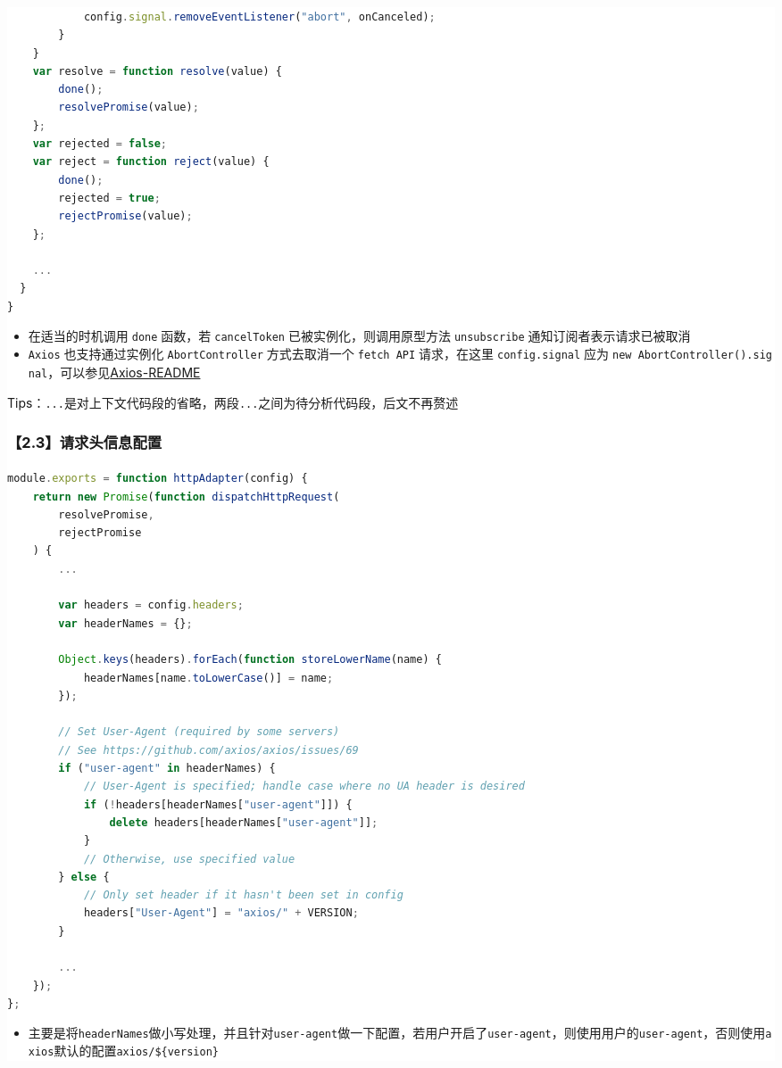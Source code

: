 ```js
            config.signal.removeEventListener("abort", onCanceled);
        }
    }
    var resolve = function resolve(value) {
        done();
        resolvePromise(value);
    };
    var rejected = false;
    var reject = function reject(value) {
        done();
        rejected = true;
        rejectPromise(value);
    };

    ...
  }
}
```
- 在适当的时机调用 `done` 函数，若 `cancelToken` 已被实例化，则调用原型方法 `unsubscribe` 通知订阅者表示请求已被取消
- `Axios` 也支持通过实例化 `AbortController` 方式去取消一个 `fetch API` 请求，在这里 `config.signal` 应为 `new AbortController().signal`，可以参见[Axios-README](https://github1s.com/axios/axios/blob/HEAD/README.md)

Tips：`...`是对上下文代码段的省略，两段`...`之间为待分析代码段，后文不再赘述


### 【2.3】请求头信息配置
```js
module.exports = function httpAdapter(config) {
    return new Promise(function dispatchHttpRequest(
        resolvePromise,
        rejectPromise
    ) {
        ...
       
        var headers = config.headers;
        var headerNames = {};

        Object.keys(headers).forEach(function storeLowerName(name) {
            headerNames[name.toLowerCase()] = name;
        });

        // Set User-Agent (required by some servers)
        // See https://github.com/axios/axios/issues/69
        if ("user-agent" in headerNames) {
            // User-Agent is specified; handle case where no UA header is desired
            if (!headers[headerNames["user-agent"]]) {
                delete headers[headerNames["user-agent"]];
            }
            // Otherwise, use specified value
        } else {
            // Only set header if it hasn't been set in config
            headers["User-Agent"] = "axios/" + VERSION;
        }

        ...
    });
};
```
- 主要是将`headerNames`做小写处理，并且针对`user-agent`做一下配置，若用户开启了`user-agent`，则使用用户的`user-agent`，否则使用`axios`默认的配置`axios/${version}`
